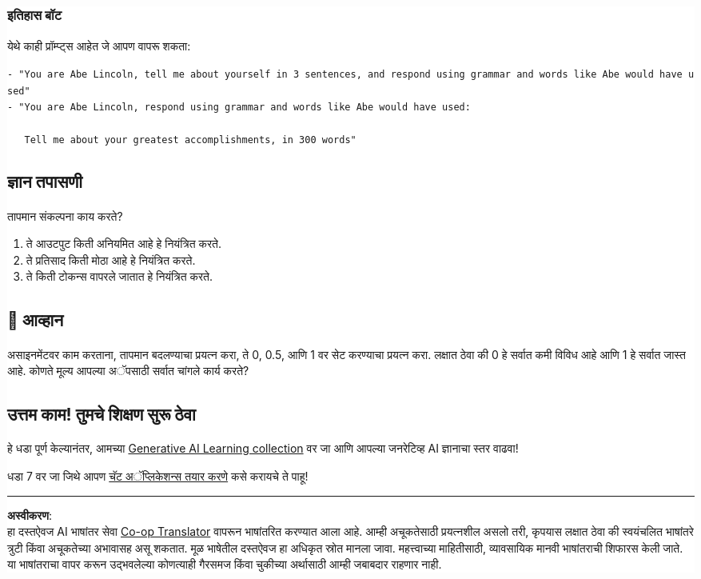 ### इतिहास बॉट

येथे काही प्रॉम्प्ट्स आहेत जे आपण वापरू शकता:

```text
- "You are Abe Lincoln, tell me about yourself in 3 sentences, and respond using grammar and words like Abe would have used"
- "You are Abe Lincoln, respond using grammar and words like Abe would have used:

   Tell me about your greatest accomplishments, in 300 words"
```

## ज्ञान तपासणी

तापमान संकल्पना काय करते?

1. ते आउटपुट किती अनियमित आहे हे नियंत्रित करते.
1. ते प्रतिसाद किती मोठा आहे हे नियंत्रित करते.
1. ते किती टोकन्स वापरले जातात हे नियंत्रित करते.

## 🚀 आव्हान

असाइनमेंटवर काम करताना, तापमान बदलण्याचा प्रयत्न करा, ते 0, 0.5, आणि 1 वर सेट करण्याचा प्रयत्न करा. लक्षात ठेवा की 0 हे सर्वात कमी विविध आहे आणि 1 हे सर्वात जास्त आहे. कोणते मूल्य आपल्या अॅपसाठी सर्वात चांगले कार्य करते?

## उत्तम काम! तुमचे शिक्षण सुरू ठेवा

हे धडा पूर्ण केल्यानंतर, आमच्या [Generative AI Learning collection](https://aka.ms/genai-collection?WT.mc_id=academic-105485-koreyst) वर जा आणि आपल्या जनरेटिव्ह AI ज्ञानाचा स्तर वाढवा!

धडा 7 वर जा जिथे आपण [चॅट अॅप्लिकेशन्स तयार करणे](../07-building-chat-applications/README.md?WT.mc_id=academic-105485-koreyst) कसे करायचे ते पाहू!

---

**अस्वीकरण**:  
हा दस्तऐवज AI भाषांतर सेवा [Co-op Translator](https://github.com/Azure/co-op-translator) वापरून भाषांतरित करण्यात आला आहे. आम्ही अचूकतेसाठी प्रयत्नशील असलो तरी, कृपयास लक्षात ठेवा की स्वयंचलित भाषांतरे त्रुटी किंवा अचूकतेच्या अभावासह असू शकतात. मूळ भाषेतील दस्तऐवज हा अधिकृत स्रोत मानला जावा. महत्त्वाच्या माहितीसाठी, व्यावसायिक मानवी भाषांतराची शिफारस केली जाते. या भाषांतराचा वापर करून उद्भवलेल्या कोणत्याही गैरसमज किंवा चुकीच्या अर्थासाठी आम्ही जबाबदार राहणार नाही.